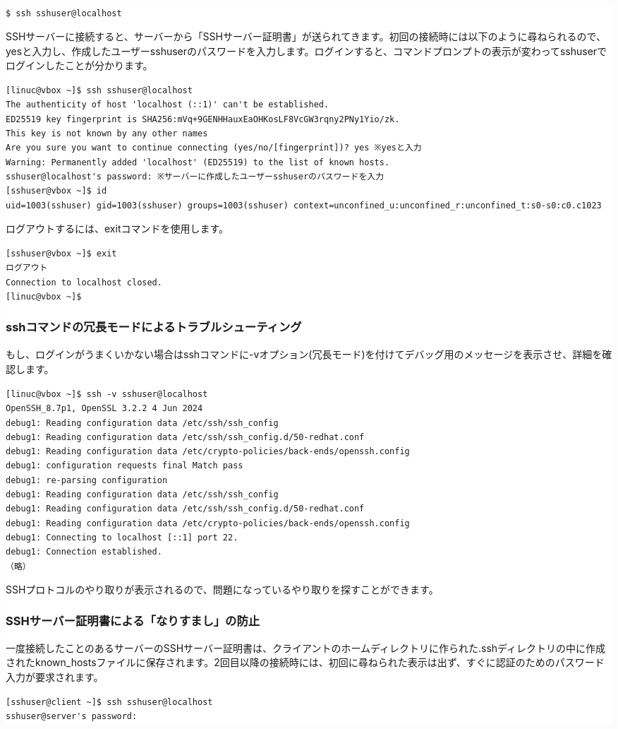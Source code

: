 ```
$ ssh sshuser@localhost
```

SSHサーバーに接続すると、サーバーから「SSHサーバー証明書」が送られてきます。初回の接続時には以下のように尋ねられるので、yesと入力し、作成したユーザーsshuserのパスワードを入力します。ログインすると、コマンドプロンプトの表示が変わってsshuserでログインしたことが分かります。

```
[linuc@vbox ~]$ ssh sshuser@localhost
The authenticity of host 'localhost (::1)' can't be established.
ED25519 key fingerprint is SHA256:mVq+9GENHHauxEaOHKosLF8VcGW3rqny2PNy1Yio/zk.
This key is not known by any other names
Are you sure you want to continue connecting (yes/no/[fingerprint])? yes ※yesと入力
Warning: Permanently added 'localhost' (ED25519) to the list of known hosts.
sshuser@localhost's password: ※サーバーに作成したユーザーsshuserのパスワードを入力
[sshuser@vbox ~]$ id
uid=1003(sshuser) gid=1003(sshuser) groups=1003(sshuser) context=unconfined_u:unconfined_r:unconfined_t:s0-s0:c0.c1023
```

ログアウトするには、exitコマンドを使用します。

```
[sshuser@vbox ~]$ exit
ログアウト
Connection to localhost closed.
[linuc@vbox ~]$
```

### sshコマンドの冗長モードによるトラブルシューティング
もし、ログインがうまくいかない場合はsshコマンドに-vオプション(冗長モード)を付けてデバッグ用のメッセージを表示させ、詳細を確認します。

```
[linuc@vbox ~]$ ssh -v sshuser@localhost
OpenSSH_8.7p1, OpenSSL 3.2.2 4 Jun 2024
debug1: Reading configuration data /etc/ssh/ssh_config
debug1: Reading configuration data /etc/ssh/ssh_config.d/50-redhat.conf
debug1: Reading configuration data /etc/crypto-policies/back-ends/openssh.config
debug1: configuration requests final Match pass
debug1: re-parsing configuration
debug1: Reading configuration data /etc/ssh/ssh_config
debug1: Reading configuration data /etc/ssh/ssh_config.d/50-redhat.conf
debug1: Reading configuration data /etc/crypto-policies/back-ends/openssh.config
debug1: Connecting to localhost [::1] port 22.
debug1: Connection established.
（略）
```

SSHプロトコルのやり取りが表示されるので、問題になっているやり取りを探すことができます。

### SSHサーバー証明書による「なりすまし」の防止
一度接続したことのあるサーバーのSSHサーバー証明書は、クライアントのホームディレクトリに作られた.sshディレクトリの中に作成されたknown_hostsファイルに保存されます。2回目以降の接続時には、初回に尋ねられた表示は出ず、すぐに認証のためのパスワード入力が要求されます。

```
[sshuser@client ~]$ ssh sshuser@localhost
sshuser@server's password: 
```

